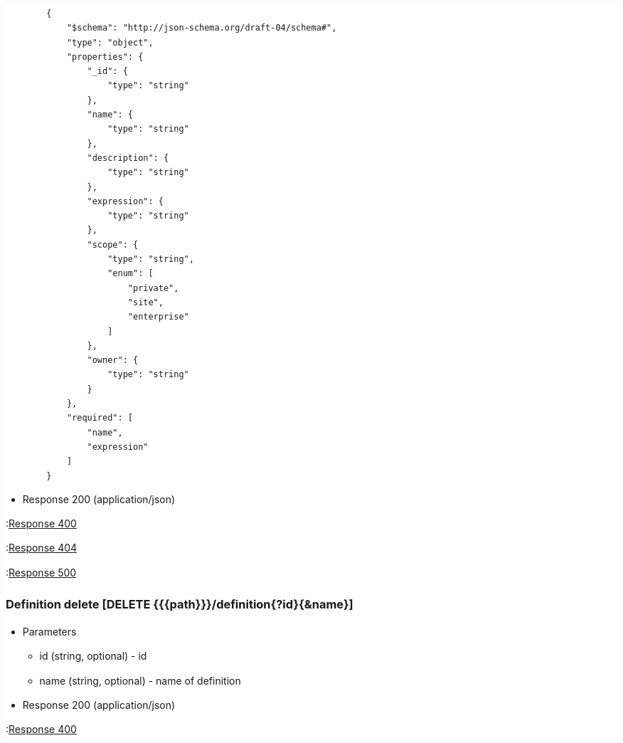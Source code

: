             {
                "$schema": "http://json-schema.org/draft-04/schema#",
                "type": "object",
                "properties": {
                    "_id": {
                        "type": "string"
                    },
                    "name": {
                        "type": "string"
                    },
                    "description": {
                        "type": "string"
                    },
                    "expression": {
                        "type": "string"
                    },
                    "scope": {
                        "type": "string",
                        "enum": [
                            "private",
                            "site",
                            "enterprise"
                        ]
                    },
                    "owner": {
                        "type": "string"
                    }
                },
                "required": [
                    "name",
                    "expression"
                ]
            }

+ Response 200 (application/json)

:[Response 400]({{{common}}}/responses/400.md)

:[Response 404]({{{common}}}/responses/404.md)

:[Response 500]({{{common}}}/responses/500.md)


### Definition delete [DELETE {{{path}}}/definition{?id}{&name}]

+ Parameters

    + id (string, optional) -  id

    + name (string, optional) - name of definition


+ Response 200 (application/json)

:[Response 400]({{{common}}}/responses/400.md)

